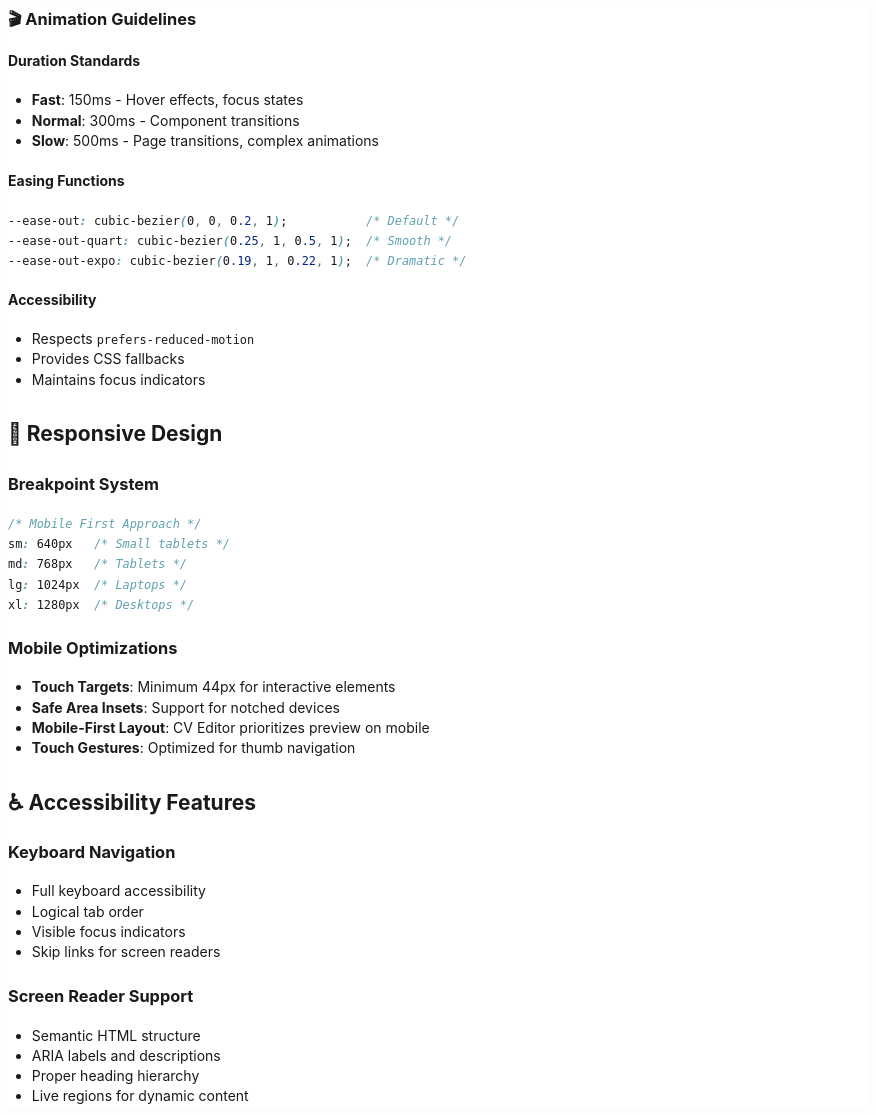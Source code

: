 ### **🎬 Animation Guidelines**

#### **Duration Standards**
- **Fast**: 150ms - Hover effects, focus states
- **Normal**: 300ms - Component transitions
- **Slow**: 500ms - Page transitions, complex animations

#### **Easing Functions**
```css
--ease-out: cubic-bezier(0, 0, 0.2, 1);           /* Default */
--ease-out-quart: cubic-bezier(0.25, 1, 0.5, 1);  /* Smooth */
--ease-out-expo: cubic-bezier(0.19, 1, 0.22, 1);  /* Dramatic */
```

#### **Accessibility**
- Respects `prefers-reduced-motion`
- Provides CSS fallbacks
- Maintains focus indicators

## 📱 **Responsive Design**

### **Breakpoint System**
```css
/* Mobile First Approach */
sm: 640px   /* Small tablets */
md: 768px   /* Tablets */
lg: 1024px  /* Laptops */
xl: 1280px  /* Desktops */
```

### **Mobile Optimizations**
- **Touch Targets**: Minimum 44px for interactive elements
- **Safe Area Insets**: Support for notched devices
- **Mobile-First Layout**: CV Editor prioritizes preview on mobile
- **Touch Gestures**: Optimized for thumb navigation

## ♿ **Accessibility Features**

### **Keyboard Navigation**
- Full keyboard accessibility
- Logical tab order
- Visible focus indicators
- Skip links for screen readers

### **Screen Reader Support**
- Semantic HTML structure
- ARIA labels and descriptions
- Proper heading hierarchy
- Live regions for dynamic content
